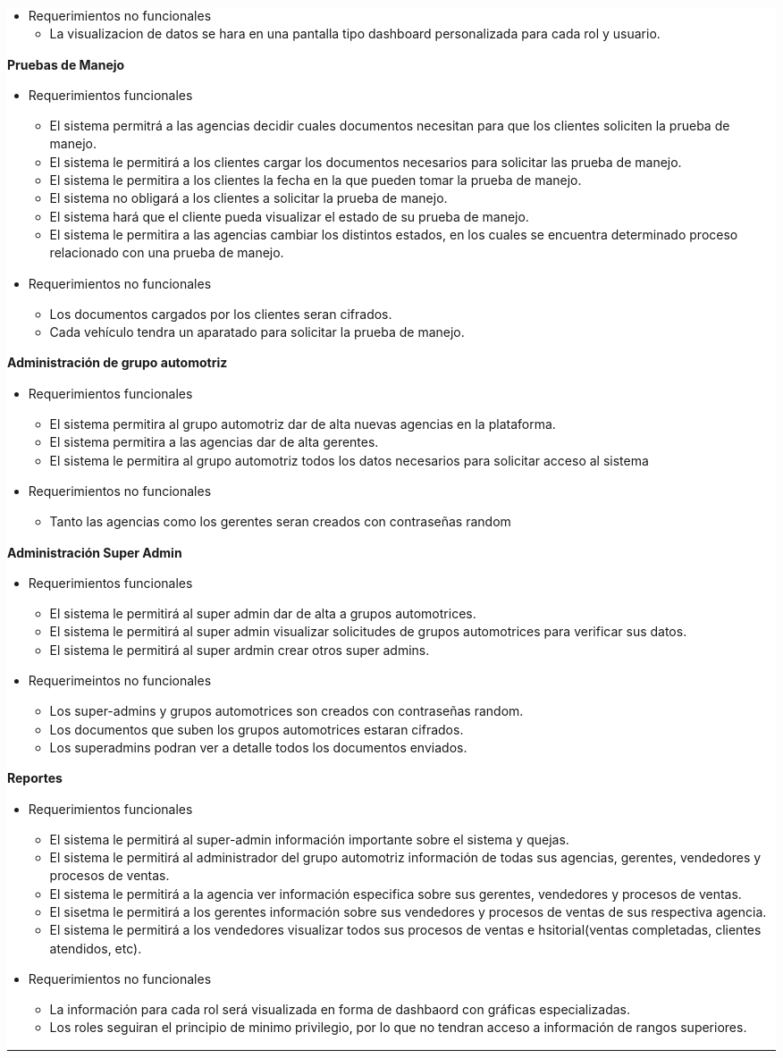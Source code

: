 - Requerimientos no funcionales
  - La visualizacion de datos se hara en una pantalla tipo dashboard personalizada para cada rol y usuario.

**Pruebas de Manejo**
- Requerimientos funcionales
  - El sistema permitrá a las agencias decidir cuales documentos necesitan para que los clientes soliciten la prueba de manejo.
  - El sistema le permitirá a los clientes cargar los documentos necesarios para solicitar las prueba de manejo.
  - El sistema le permitira a los clientes la fecha en la que pueden tomar la prueba de manejo.
  - El sistema no obligará a los clientes a solicitar la prueba de manejo.
  - El sistema hará que el cliente pueda visualizar el estado de su prueba de manejo.
  - El sistema le permitira a las agencias cambiar los distintos estados, en los cuales se encuentra determinado proceso relacionado con una prueba de manejo.

- Requerimientos no funcionales
  - Los documentos cargados por los clientes seran cifrados.
  - Cada vehículo tendra un aparatado para solicitar la prueba de manejo.

**Administración de grupo automotriz**
- Requerimientos funcionales
  - El sistema permitira al grupo automotriz dar de alta nuevas agencias en la plataforma.
  - El sistema permitira a las agencias dar de alta gerentes.
  - El sistema le permitira al grupo automotriz todos los datos necesarios para solicitar acceso al sistema
 
- Requerimientos no funcionales
  - Tanto las agencias como los gerentes seran creados con contraseñas random

**Administración Super Admin**
- Requerimientos funcionales
  - El sistema le permitirá al super admin dar de alta a grupos automotrices.
  - El sistema le permitirá al super admin visualizar solicitudes de grupos automotrices para verificar sus datos.
  - El sistema le permitirá al super ardmin crear otros super admins.

- Requerimeintos no funcionales
  - Los super-admins y grupos automotrices son creados con contraseñas random.
  - Los documentos que suben los grupos automotrices estaran cifrados.
  - Los superadmins podran ver a detalle todos los documentos enviados.

**Reportes**
- Requerimientos funcionales
  - El sistema le permitirá al super-admin información importante sobre el sistema y quejas.
  - El sistema le permitirá al administrador del grupo automotriz información de todas sus agencias, gerentes, vendedores y procesos de ventas.
  - El sistema le permitirá a la agencia ver información especifica sobre sus gerentes, vendedores y procesos de ventas.
  - El sisetma le permitirá a los gerentes información sobre sus vendedores y procesos de ventas de sus respectiva agencia.
  - El sistema le permitirá a los vendedores visualizar todos sus procesos de ventas e hsitorial(ventas completadas, clientes atendidos, etc).

- Requerimientos no funcionales
  - La información para cada rol será visualizada en forma de dashbaord con gráficas especializadas.
  - Los roles seguiran el principio de minimo privilegio, por lo que no tendran acceso a información de rangos superiores.
  
---